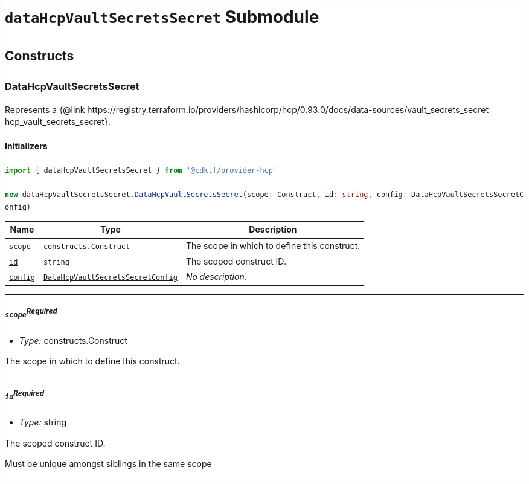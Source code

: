# `dataHcpVaultSecretsSecret` Submodule <a name="`dataHcpVaultSecretsSecret` Submodule" id="@cdktf/provider-hcp.dataHcpVaultSecretsSecret"></a>

## Constructs <a name="Constructs" id="Constructs"></a>

### DataHcpVaultSecretsSecret <a name="DataHcpVaultSecretsSecret" id="@cdktf/provider-hcp.dataHcpVaultSecretsSecret.DataHcpVaultSecretsSecret"></a>

Represents a {@link https://registry.terraform.io/providers/hashicorp/hcp/0.93.0/docs/data-sources/vault_secrets_secret hcp_vault_secrets_secret}.

#### Initializers <a name="Initializers" id="@cdktf/provider-hcp.dataHcpVaultSecretsSecret.DataHcpVaultSecretsSecret.Initializer"></a>

```typescript
import { dataHcpVaultSecretsSecret } from '@cdktf/provider-hcp'

new dataHcpVaultSecretsSecret.DataHcpVaultSecretsSecret(scope: Construct, id: string, config: DataHcpVaultSecretsSecretConfig)
```

| **Name** | **Type** | **Description** |
| --- | --- | --- |
| <code><a href="#@cdktf/provider-hcp.dataHcpVaultSecretsSecret.DataHcpVaultSecretsSecret.Initializer.parameter.scope">scope</a></code> | <code>constructs.Construct</code> | The scope in which to define this construct. |
| <code><a href="#@cdktf/provider-hcp.dataHcpVaultSecretsSecret.DataHcpVaultSecretsSecret.Initializer.parameter.id">id</a></code> | <code>string</code> | The scoped construct ID. |
| <code><a href="#@cdktf/provider-hcp.dataHcpVaultSecretsSecret.DataHcpVaultSecretsSecret.Initializer.parameter.config">config</a></code> | <code><a href="#@cdktf/provider-hcp.dataHcpVaultSecretsSecret.DataHcpVaultSecretsSecretConfig">DataHcpVaultSecretsSecretConfig</a></code> | *No description.* |

---

##### `scope`<sup>Required</sup> <a name="scope" id="@cdktf/provider-hcp.dataHcpVaultSecretsSecret.DataHcpVaultSecretsSecret.Initializer.parameter.scope"></a>

- *Type:* constructs.Construct

The scope in which to define this construct.

---

##### `id`<sup>Required</sup> <a name="id" id="@cdktf/provider-hcp.dataHcpVaultSecretsSecret.DataHcpVaultSecretsSecret.Initializer.parameter.id"></a>

- *Type:* string

The scoped construct ID.

Must be unique amongst siblings in the same scope

---